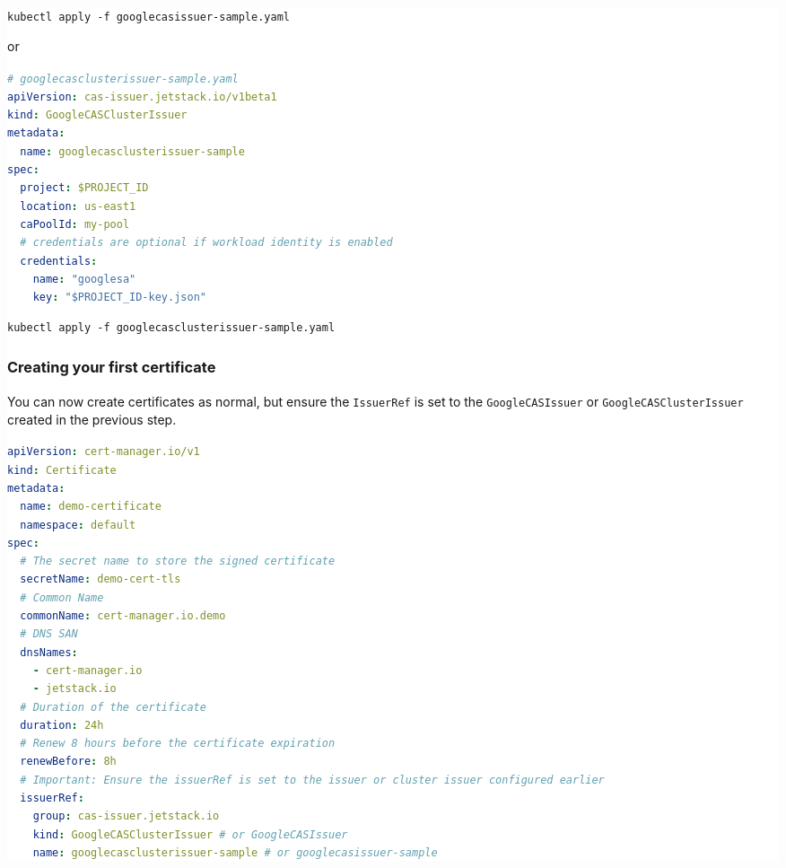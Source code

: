```shell
kubectl apply -f googlecasissuer-sample.yaml
```

or

```yaml
# googlecasclusterissuer-sample.yaml
apiVersion: cas-issuer.jetstack.io/v1beta1
kind: GoogleCASClusterIssuer
metadata:
  name: googlecasclusterissuer-sample
spec:
  project: $PROJECT_ID
  location: us-east1
  caPoolId: my-pool
  # credentials are optional if workload identity is enabled
  credentials:
    name: "googlesa"
    key: "$PROJECT_ID-key.json"
```

```shell
kubectl apply -f googlecasclusterissuer-sample.yaml
```

### Creating your first certificate

You can now create certificates as normal, but ensure the `IssuerRef` is set to the `GoogleCASIssuer` or `GoogleCASClusterIssuer` created in the previous step.

```yaml
apiVersion: cert-manager.io/v1
kind: Certificate
metadata:
  name: demo-certificate
  namespace: default
spec:
  # The secret name to store the signed certificate
  secretName: demo-cert-tls
  # Common Name
  commonName: cert-manager.io.demo
  # DNS SAN
  dnsNames:
    - cert-manager.io
    - jetstack.io
  # Duration of the certificate
  duration: 24h
  # Renew 8 hours before the certificate expiration
  renewBefore: 8h
  # Important: Ensure the issuerRef is set to the issuer or cluster issuer configured earlier
  issuerRef:
    group: cas-issuer.jetstack.io
    kind: GoogleCASClusterIssuer # or GoogleCASIssuer
    name: googlecasclusterissuer-sample # or googlecasissuer-sample
```
